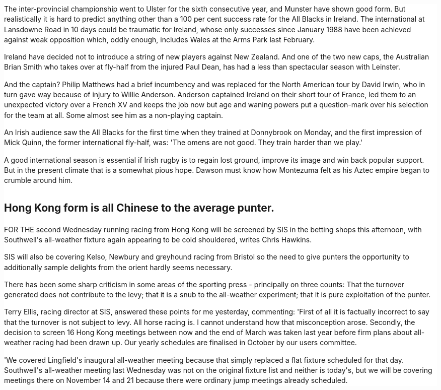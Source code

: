 The inter-provincial championship went to Ulster for the sixth consecutive year, and Munster have shown good form.
But realistically it is hard to predict anything other than a 100 per cent success rate for the All Blacks in Ireland.
The international at Lansdowne Road in 10 days could be traumatic for Ireland, whose only successes since January 1988 have been achieved against weak opposition which, oddly enough, includes Wales at the Arms Park last February.

Ireland have decided not to introduce a string of new players against New Zealand.
And one of the two new caps, the Australian Brian Smith who takes over at fly-half from the injured Paul Dean, has had a less than spectacular season with Leinster.

And the captain?
Philip Matthews had a brief incumbency and was replaced for the North American tour by David Irwin, who in turn gave way because of injury to Willie Anderson.
Anderson captained Ireland on their short tour of France, led them to an unexpected victory over a French XV and keeps the job now but age and waning powers put a question-mark over his selection for the team at all.
Some almost see him as a non-playing captain.

An Irish audience saw the All Blacks for the first time when they trained at Donnybrook on Monday, and the first impression of Mick Quinn, the former international fly-half, was: 'The omens are not good.
They train harder than we play.'

A good international season is essential if Irish rugby is to regain lost ground, improve its image and win back popular support.
But in the present climate that is a somewhat pious hope.
Dawson must know how Montezuma felt as his Aztec empire began to crumble around him.

## Hong Kong form is all Chinese to the average punter.

FOR THE second Wednesday running racing from Hong Kong will be screened by SIS in the betting shops this afternoon, with Southwell's all-weather fixture again appearing to be cold shouldered, writes Chris Hawkins.

SIS will also be covering Kelso, Newbury and greyhound racing from Bristol so the need to give punters the opportunity to additionally sample delights from the orient hardly seems necessary.

There has been some sharp criticism in some areas of the sporting press - principally on three counts: That the turnover generated does not contribute to the levy; that it is a snub to the all-weather experiment; that it is pure exploitation of the punter.

Terry Ellis, racing director at SIS, answered these points for me yesterday, commenting: 'First of all it is factually incorrect to say that the turnover is not subject to levy.
All horse racing is.
I cannot understand how that misconception arose.
Secondly, the decision to screen 16 Hong Kong meetings between now and the end of March was taken last year before firm plans about all-weather racing had been drawn up.
Our yearly schedules are finalised in October by our users committee.

'We covered Lingfield's inaugural all-weather meeting because that simply replaced a flat fixture scheduled for that day.
Southwell's all-weather meeting last Wednesday was not on the original fixture list and neither is today's, but we will be covering meetings there on November 14 and 21 because there were ordinary jump meetings already scheduled.
